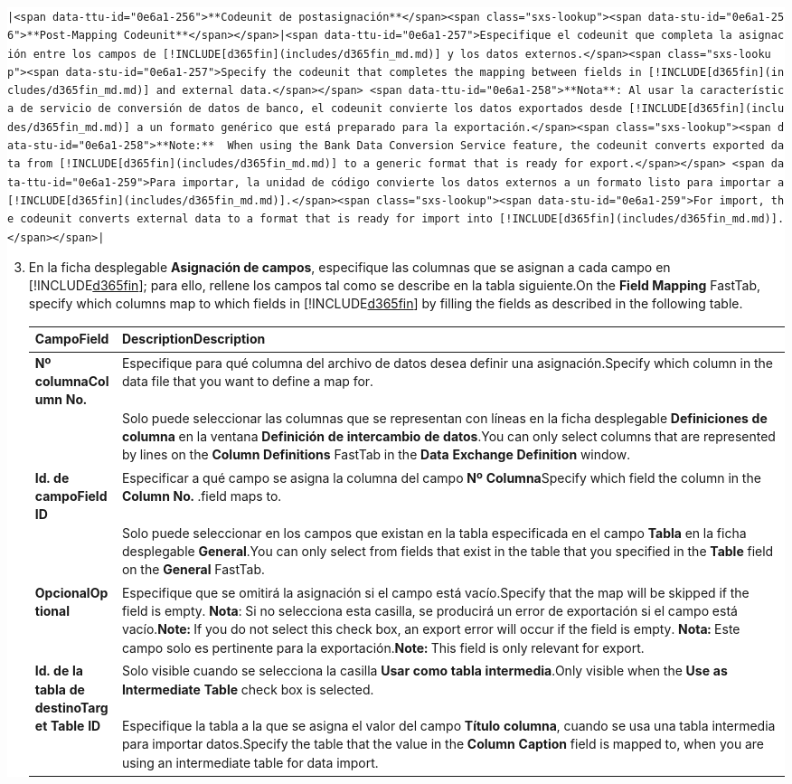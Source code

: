     |<span data-ttu-id="0e6a1-256">**Codeunit de postasignación**</span><span class="sxs-lookup"><span data-stu-id="0e6a1-256">**Post-Mapping Codeunit**</span></span>|<span data-ttu-id="0e6a1-257">Especifique el codeunit que completa la asignación entre los campos de [!INCLUDE[d365fin](includes/d365fin_md.md)] y los datos externos.</span><span class="sxs-lookup"><span data-stu-id="0e6a1-257">Specify the codeunit that completes the mapping between fields in [!INCLUDE[d365fin](includes/d365fin_md.md)] and external data.</span></span> <span data-ttu-id="0e6a1-258">**Nota**: Al usar la característica de servicio de conversión de datos de banco, el codeunit convierte los datos exportados desde [!INCLUDE[d365fin](includes/d365fin_md.md)] a un formato genérico que está preparado para la exportación.</span><span class="sxs-lookup"><span data-stu-id="0e6a1-258">**Note:**  When using the Bank Data Conversion Service feature, the codeunit converts exported data from [!INCLUDE[d365fin](includes/d365fin_md.md)] to a generic format that is ready for export.</span></span> <span data-ttu-id="0e6a1-259">Para importar, la unidad de código convierte los datos externos a un formato listo para importar a [!INCLUDE[d365fin](includes/d365fin_md.md)].</span><span class="sxs-lookup"><span data-stu-id="0e6a1-259">For import, the codeunit converts external data to a format that is ready for import into [!INCLUDE[d365fin](includes/d365fin_md.md)].</span></span>|  

3.  <span data-ttu-id="0e6a1-260">En la ficha desplegable **Asignación de campos**, especifique las columnas que se asignan a cada campo en [!INCLUDE[d365fin](includes/d365fin_md.md)]; para ello, rellene los campos tal como se describe en la tabla siguiente.</span><span class="sxs-lookup"><span data-stu-id="0e6a1-260">On the **Field Mapping** FastTab, specify which columns map to which fields in [!INCLUDE[d365fin](includes/d365fin_md.md)] by filling the fields as described in the following table.</span></span>  

    |<span data-ttu-id="0e6a1-261">Campo</span><span class="sxs-lookup"><span data-stu-id="0e6a1-261">Field</span></span>|<span data-ttu-id="0e6a1-262">Description</span><span class="sxs-lookup"><span data-stu-id="0e6a1-262">Description</span></span>|  
    |---------------------------------|---------------------------------------|  
    |<span data-ttu-id="0e6a1-263">**Nº columna**</span><span class="sxs-lookup"><span data-stu-id="0e6a1-263">**Column No.**</span></span>|<span data-ttu-id="0e6a1-264">Especifique para qué columna del archivo de datos desea definir una asignación.</span><span class="sxs-lookup"><span data-stu-id="0e6a1-264">Specify which column in the data file that you want to define a map for.</span></span><br /><br /> <span data-ttu-id="0e6a1-265">Solo puede seleccionar las columnas que se representan con líneas en la ficha desplegable **Definiciones de columna** en la ventana **Definición de intercambio de datos**.</span><span class="sxs-lookup"><span data-stu-id="0e6a1-265">You can only select columns that are represented by lines on the **Column Definitions** FastTab in the **Data Exchange Definition** window.</span></span>|  
    |<span data-ttu-id="0e6a1-266">**Id. de campo**</span><span class="sxs-lookup"><span data-stu-id="0e6a1-266">**Field ID**</span></span>|<span data-ttu-id="0e6a1-267">Especificar a qué campo se asigna la columna del campo **Nº Columna**</span><span class="sxs-lookup"><span data-stu-id="0e6a1-267">Specify which field the column in the **Column No.**</span></span> <span data-ttu-id="0e6a1-268">.</span><span class="sxs-lookup"><span data-stu-id="0e6a1-268">field maps to.</span></span><br /><br /> <span data-ttu-id="0e6a1-269">Solo puede seleccionar en los campos que existan en la tabla especificada en el campo **Tabla** en la ficha desplegable **General**.</span><span class="sxs-lookup"><span data-stu-id="0e6a1-269">You can only select from fields that exist in the table that you specified in the **Table** field on the **General** FastTab.</span></span>|  
    |<span data-ttu-id="0e6a1-270">**Opcional**</span><span class="sxs-lookup"><span data-stu-id="0e6a1-270">**Optional**</span></span>|<span data-ttu-id="0e6a1-271">Especifique que se omitirá la asignación si el campo está vacío.</span><span class="sxs-lookup"><span data-stu-id="0e6a1-271">Specify that the map will be skipped if the field is empty.</span></span> <span data-ttu-id="0e6a1-272">**Nota**: Si no selecciona esta casilla, se producirá un error de exportación si el campo está vacío.</span><span class="sxs-lookup"><span data-stu-id="0e6a1-272">**Note:**  If you do not select this check box, an export error will occur if the field is empty.</span></span> <span data-ttu-id="0e6a1-273">**Nota:** Este campo solo es pertinente para la exportación.</span><span class="sxs-lookup"><span data-stu-id="0e6a1-273">**Note:**  This field is only relevant for export.</span></span>|  
    |<span data-ttu-id="0e6a1-274">**Id. de la tabla de destino**</span><span class="sxs-lookup"><span data-stu-id="0e6a1-274">**Target Table ID**</span></span>|<span data-ttu-id="0e6a1-275">Solo visible cuando se selecciona la casilla **Usar como tabla intermedia**.</span><span class="sxs-lookup"><span data-stu-id="0e6a1-275">Only visible when the **Use as Intermediate Table** check box is selected.</span></span><br /><br /> <span data-ttu-id="0e6a1-276">Especifique la tabla a la que se asigna el valor del campo **Título columna**, cuando se usa una tabla intermedia para importar datos.</span><span class="sxs-lookup"><span data-stu-id="0e6a1-276">Specify the table that the value in the **Column Caption** field is mapped to, when you are using an intermediate table for data import.</span></span>|  